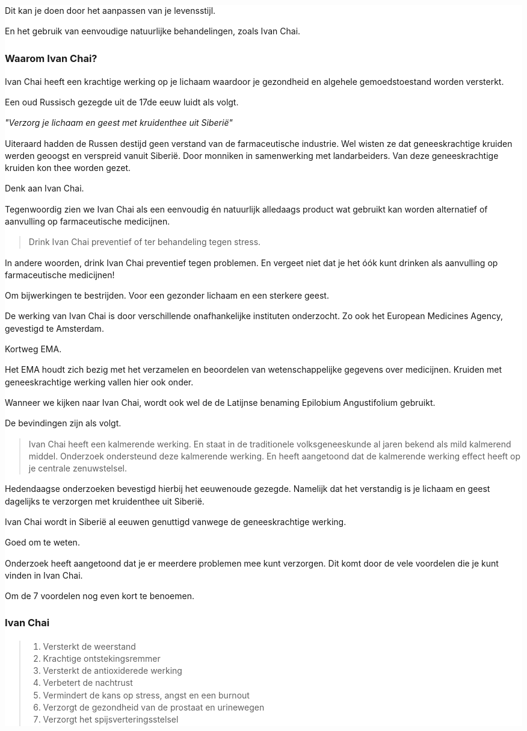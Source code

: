 Dit kan je doen door het aanpassen van je levensstijl. 

En het gebruik van eenvoudige natuurlijke behandelingen, zoals Ivan Chai.  


### Waarom Ivan Chai?
Ivan Chai heeft een krachtige werking op je lichaam waardoor je gezondheid en algehele gemoedstoestand worden versterkt.

Een oud Russisch gezegde uit de 17de eeuw luidt als volgt.

_"Verzorg je lichaam en geest met kruidenthee uit Siberië"_

Uiteraard hadden de Russen destijd geen verstand van de farmaceutische industrie. Wel wisten ze dat geneeskrachtige kruiden werden geoogst en verspreid vanuit Siberië. Door monniken in samenwerking met landarbeiders. Van deze geneeskrachtige kruiden kon thee worden gezet.

Denk aan Ivan Chai.

Tegenwoordig zien we Ivan Chai als een eenvoudig én natuurlijk alledaags product wat gebruikt kan worden alternatief of aanvulling op farmaceutische medicijnen.

> Drink Ivan Chai preventief of ter behandeling tegen stress.

In andere woorden, drink Ivan Chai preventief tegen problemen. En vergeet niet dat je het óók kunt drinken als aanvulling op farmaceutische medicijnen!

Om bijwerkingen te bestrijden. Voor een gezonder lichaam en een sterkere geest.

De werking van Ivan Chai is door verschillende onafhankelijke instituten onderzocht. Zo ook het European Medicines Agency, gevestigd te Amsterdam.

Kortweg EMA.

Het EMA houdt zich bezig met het verzamelen en beoordelen van wetenschappelijke gegevens over medicijnen. Kruiden met geneeskrachtige werking vallen hier ook onder.

Wanneer we kijken naar Ivan Chai, wordt ook wel de de Latijnse benaming Epilobium Angustifolium gebruikt.

De bevindingen zijn als volgt.
> Ivan Chai heeft een kalmerende werking. En staat in de traditionele volksgeneeskunde al jaren bekend als mild kalmerend middel. Onderzoek ondersteund deze kalmerende werking. En heeft aangetoond dat de kalmerende werking effect heeft op je centrale zenuwstelsel.

Hedendaagse onderzoeken bevestigd hierbij het eeuwenoude gezegde. Namelijk dat het verstandig is je lichaam en geest dagelijks te verzorgen met kruidenthee uit Siberië.

Ivan Chai wordt in Siberië al eeuwen genuttigd vanwege de geneeskrachtige werking.

Goed om te weten.

Onderzoek heeft aangetoond dat je er meerdere problemen mee kunt verzorgen. Dit komt door de vele voordelen die je kunt vinden in Ivan Chai.

Om de 7 voordelen nog even kort te benoemen.

### Ivan Chai
> 1. Versterkt de weerstand <br>
> 2. Krachtige ontstekingsremmer <br>
> 3. Versterkt de antioxiderede werking <br>
> 4. Verbetert de nachtrust <br>
> 5. Vermindert de kans op stress, angst en een burnout <br>
> 6. Verzorgt de gezondheid van de prostaat en urinewegen <br>
> 7. Verzorgt het spijsverteringsstelsel
